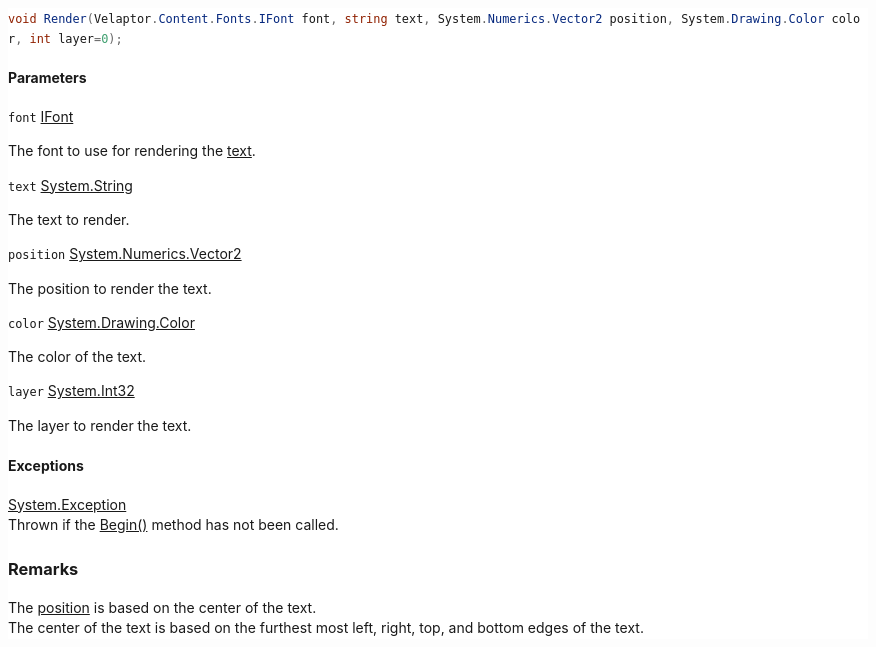 ```csharp
void Render(Velaptor.Content.Fonts.IFont font, string text, System.Numerics.Vector2 position, System.Drawing.Color color, int layer=0);
```
#### Parameters

<a name='Velaptor.Graphics.Renderers.IFontRenderer.Render(Velaptor.Content.Fonts.IFont,string,System.Numerics.Vector2,System.Drawing.Color,int).font'></a>

`font` [IFont](Velaptor.Content.Fonts.IFont.md 'Velaptor.Content.Fonts.IFont')

The font to use for rendering the [text](Velaptor.Graphics.Renderers.IFontRenderer.md#Velaptor.Graphics.Renderers.IFontRenderer.Render(Velaptor.Content.Fonts.IFont,string,System.Numerics.Vector2,System.Drawing.Color,int).text 'Velaptor.Graphics.Renderers.IFontRenderer.Render(Velaptor.Content.Fonts.IFont, string, System.Numerics.Vector2, System.Drawing.Color, int).text').

<a name='Velaptor.Graphics.Renderers.IFontRenderer.Render(Velaptor.Content.Fonts.IFont,string,System.Numerics.Vector2,System.Drawing.Color,int).text'></a>

`text` [System.String](https://docs.microsoft.com/en-us/dotnet/api/System.String 'System.String')

The text to render.

<a name='Velaptor.Graphics.Renderers.IFontRenderer.Render(Velaptor.Content.Fonts.IFont,string,System.Numerics.Vector2,System.Drawing.Color,int).position'></a>

`position` [System.Numerics.Vector2](https://docs.microsoft.com/en-us/dotnet/api/System.Numerics.Vector2 'System.Numerics.Vector2')

The position to render the text.

<a name='Velaptor.Graphics.Renderers.IFontRenderer.Render(Velaptor.Content.Fonts.IFont,string,System.Numerics.Vector2,System.Drawing.Color,int).color'></a>

`color` [System.Drawing.Color](https://docs.microsoft.com/en-us/dotnet/api/System.Drawing.Color 'System.Drawing.Color')

The color of the text.

<a name='Velaptor.Graphics.Renderers.IFontRenderer.Render(Velaptor.Content.Fonts.IFont,string,System.Numerics.Vector2,System.Drawing.Color,int).layer'></a>

`layer` [System.Int32](https://docs.microsoft.com/en-us/dotnet/api/System.Int32 'System.Int32')

The layer to render the text.

#### Exceptions

[System.Exception](https://docs.microsoft.com/en-us/dotnet/api/System.Exception 'System.Exception')  
Thrown if the [Begin()](Velaptor.Graphics.Renderers.IRenderer.md#Velaptor.Graphics.Renderers.IRenderer.Begin() 'Velaptor.Graphics.Renderers.IRenderer.Begin()') method has not been called.

### Remarks
  
The [position](Velaptor.Graphics.Renderers.IFontRenderer.md#Velaptor.Graphics.Renderers.IFontRenderer.Render(Velaptor.Content.Fonts.IFont,string,System.Numerics.Vector2,System.Drawing.Color,int).position 'Velaptor.Graphics.Renderers.IFontRenderer.Render(Velaptor.Content.Fonts.IFont, string, System.Numerics.Vector2, System.Drawing.Color, int).position') is based on the center of the text.  
The center of the text is based on the furthest most left, right, top, and bottom edges of the text.  
  